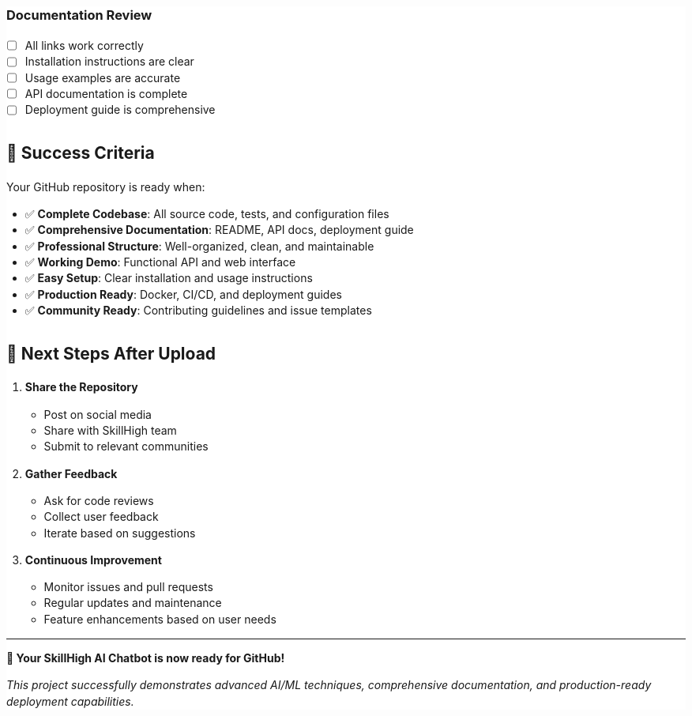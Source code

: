 ### **Documentation Review**
- [ ] All links work correctly
- [ ] Installation instructions are clear
- [ ] Usage examples are accurate
- [ ] API documentation is complete
- [ ] Deployment guide is comprehensive

## 🎉 **Success Criteria**

Your GitHub repository is ready when:

- ✅ **Complete Codebase**: All source code, tests, and configuration files
- ✅ **Comprehensive Documentation**: README, API docs, deployment guide
- ✅ **Professional Structure**: Well-organized, clean, and maintainable
- ✅ **Working Demo**: Functional API and web interface
- ✅ **Easy Setup**: Clear installation and usage instructions
- ✅ **Production Ready**: Docker, CI/CD, and deployment guides
- ✅ **Community Ready**: Contributing guidelines and issue templates

## 🚀 **Next Steps After Upload**

1. **Share the Repository**
   - Post on social media
   - Share with SkillHigh team
   - Submit to relevant communities

2. **Gather Feedback**
   - Ask for code reviews
   - Collect user feedback
   - Iterate based on suggestions

3. **Continuous Improvement**
   - Monitor issues and pull requests
   - Regular updates and maintenance
   - Feature enhancements based on user needs

---

**🎯 Your SkillHigh AI Chatbot is now ready for GitHub!**

*This project successfully demonstrates advanced AI/ML techniques, comprehensive documentation, and production-ready deployment capabilities.*
